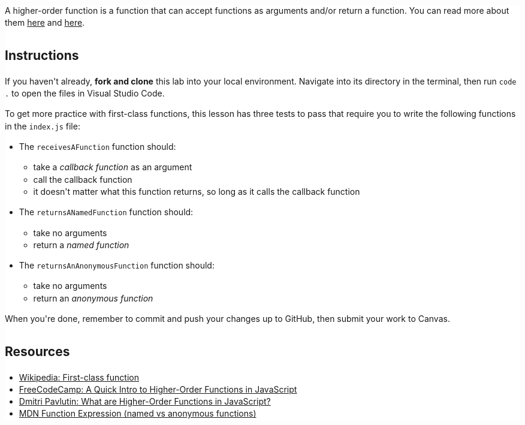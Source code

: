 A higher-order function is a function that can accept functions as arguments
and/or return a function. You can read more about them [here][FCC HoF]
and [here][Dmitri Pavlutin HoF].

## Instructions

If you haven't already, **fork and clone** this lab into your local environment.
Navigate into its directory in the terminal, then run `code .` to open the files
in Visual Studio Code.

To get more practice with first-class functions, this lesson has three tests to
pass that require you to write the following functions in the `index.js` file:

- The `receivesAFunction` function should:

  - take a _callback function_ as an argument
  - call the callback function
  - it doesn't matter what this function returns, so long as it calls the
    callback function

- The `returnsANamedFunction` function should:

  - take no arguments
  - return a _named function_

- The `returnsAnAnonymousFunction` function should:
  - take no arguments
  - return an _anonymous function_

When you're done, remember to commit and push your changes up to GitHub, then
submit your work to Canvas.

## Resources

- [Wikipedia: First-class function](https://en.wikipedia.org/wiki/First-class_function)
- [FreeCodeCamp: A Quick Intro to Higher-Order Functions in JavaScript][FCC HoF]
- [Dmitri Pavlutin: What are Higher-Order Functions in JavaScript?][Dmitri Pavlutin HoF]
- [MDN Function Expression (named vs anonymous functions)](https://developer.mozilla.org/en-US/docs/Web/JavaScript/Reference/Operators/function)

[FCC HoF]: https://www.freecodecamp.org/news/a-quick-intro-to-higher-order-functions-in-javascript-1a014f89c6b/
[Dmitri Pavlutin HoF]: https://dmitripavlutin.com/javascript-higher-order-functions